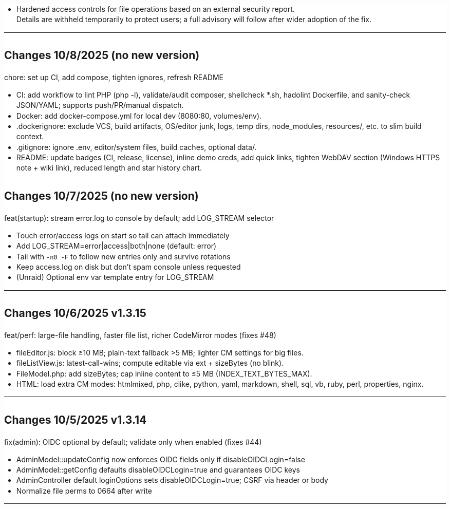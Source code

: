 - Hardened access controls for file operations based on an external security report.  
  Details are withheld temporarily to protect users; a full advisory will follow after wider adoption of the fix.

---

## Changes 10/8/2025 (no new version)

chore: set up CI, add compose, tighten ignores, refresh README

- CI: add workflow to lint PHP (php -l), validate/audit composer,
  shellcheck *.sh, hadolint Dockerfile, and sanity-check JSON/YAML; supports
  push/PR/manual dispatch.
- Docker: add docker-compose.yml for local dev (8080:80, volumes/env).
- .dockerignore: exclude VCS, build artifacts, OS/editor junk, logs, temp dirs,
  node_modules, resources/, etc. to slim build context.
- .gitignore: ignore .env, editor/system files, build caches, optional data/.
- README: update badges (CI, release, license), inline demo creds, add quick
  links, tighten WebDAV section (Windows HTTPS note + wiki link), reduced length and star
  history chart.

## Changes 10/7/2025 (no new version)

feat(startup): stream error.log to console by default; add LOG_STREAM selector

- Touch error/access logs on start so tail can attach immediately
- Add LOG_STREAM=error|access|both|none (default: error)
- Tail with `-n0 -F` to follow new entries only and survive rotations
- Keep access.log on disk but don’t spam console unless requested
- (Unraid) Optional env var template entry for LOG_STREAM

---

## Changes 10/6/2025 v1.3.15

feat/perf: large-file handling, faster file list, richer CodeMirror modes (fixes #48)

- fileEditor.js: block ≥10 MB; plain-text fallback >5 MB; lighter CM settings for big files.
- fileListView.js: latest-call-wins; compute editable via ext + sizeBytes (no blink).
- FileModel.php: add sizeBytes; cap inline content to ≤5 MB (INDEX_TEXT_BYTES_MAX).
- HTML: load extra CM modes: htmlmixed, php, clike, python, yaml, markdown, shell, sql, vb, ruby, perl, properties, nginx.

---

## Changes 10/5/2025 v1.3.14

fix(admin): OIDC optional by default; validate only when enabled (fixes #44)

- AdminModel::updateConfig now enforces OIDC fields only if disableOIDCLogin=false
- AdminModel::getConfig defaults disableOIDCLogin=true and guarantees OIDC keys
- AdminController default loginOptions sets disableOIDCLogin=true; CSRF via header or body
- Normalize file perms to 0664 after write

---